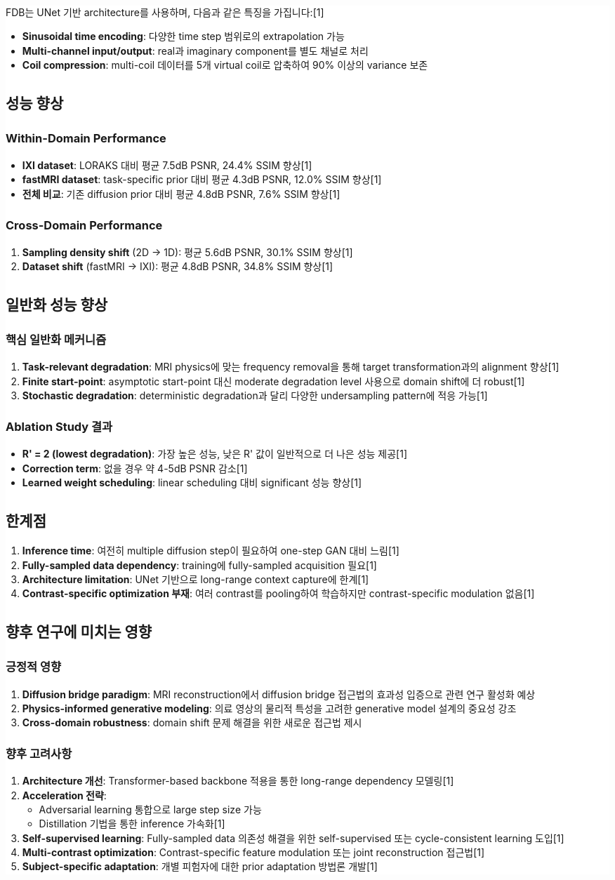 FDB는 UNet 기반 architecture를 사용하며, 다음과 같은 특징을 가집니다:[1]
- **Sinusoidal time encoding**: 다양한 time step 범위로의 extrapolation 가능
- **Multi-channel input/output**: real과 imaginary component를 별도 채널로 처리
- **Coil compression**: multi-coil 데이터를 5개 virtual coil로 압축하여 90% 이상의 variance 보존

## 성능 향상

### Within-Domain Performance
- **IXI dataset**: LORAKS 대비 평균 7.5dB PSNR, 24.4% SSIM 향상[1]
- **fastMRI dataset**: task-specific prior 대비 평균 4.3dB PSNR, 12.0% SSIM 향상[1]
- **전체 비교**: 기존 diffusion prior 대비 평균 4.8dB PSNR, 7.6% SSIM 향상[1]

### Cross-Domain Performance
1. **Sampling density shift** (2D → 1D): 평균 5.6dB PSNR, 30.1% SSIM 향상[1]
2. **Dataset shift** (fastMRI → IXI): 평균 4.8dB PSNR, 34.8% SSIM 향상[1]

## 일반화 성능 향상

### 핵심 일반화 메커니즘
1. **Task-relevant degradation**: MRI physics에 맞는 frequency removal을 통해 target transformation과의 alignment 향상[1]
2. **Finite start-point**: asymptotic start-point 대신 moderate degradation level 사용으로 domain shift에 더 robust[1]
3. **Stochastic degradation**: deterministic degradation과 달리 다양한 undersampling pattern에 적응 가능[1]

### Ablation Study 결과
- **R' = 2 (lowest degradation)**: 가장 높은 성능, 낮은 R' 값이 일반적으로 더 나은 성능 제공[1]
- **Correction term**: 없을 경우 약 4-5dB PSNR 감소[1]
- **Learned weight scheduling**: linear scheduling 대비 significant 성능 향상[1]

## 한계점

1. **Inference time**: 여전히 multiple diffusion step이 필요하여 one-step GAN 대비 느림[1]
2. **Fully-sampled data dependency**: training에 fully-sampled acquisition 필요[1]
3. **Architecture limitation**: UNet 기반으로 long-range context capture에 한계[1]
4. **Contrast-specific optimization 부재**: 여러 contrast를 pooling하여 학습하지만 contrast-specific modulation 없음[1]

## 향후 연구에 미치는 영향

### 긍정적 영향
1. **Diffusion bridge paradigm**: MRI reconstruction에서 diffusion bridge 접근법의 효과성 입증으로 관련 연구 활성화 예상
2. **Physics-informed generative modeling**: 의료 영상의 물리적 특성을 고려한 generative model 설계의 중요성 강조
3. **Cross-domain robustness**: domain shift 문제 해결을 위한 새로운 접근법 제시

### 향후 고려사항

1. **Architecture 개선**: Transformer-based backbone 적용을 통한 long-range dependency 모델링[1]
2. **Acceleration 전략**: 
   - Adversarial learning 통합으로 large step size 가능
   - Distillation 기법을 통한 inference 가속화[1]
3. **Self-supervised learning**: Fully-sampled data 의존성 해결을 위한 self-supervised 또는 cycle-consistent learning 도입[1]
4. **Multi-contrast optimization**: Contrast-specific feature modulation 또는 joint reconstruction 접근법[1]
5. **Subject-specific adaptation**: 개별 피험자에 대한 prior adaptation 방법론 개발[1]
